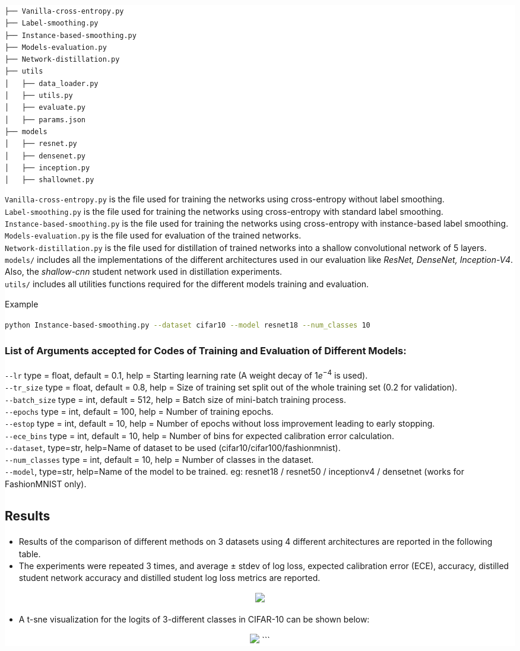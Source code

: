 ```bash
├── Vanilla-cross-entropy.py
├── Label-smoothing.py
├── Instance-based-smoothing.py
├── Models-evaluation.py
├── Network-distillation.py
├── utils
│   ├── data_loader.py
│   ├── utils.py
│   ├── evaluate.py
│   ├── params.json
├── models
│   ├── resnet.py
│   ├── densenet.py
│   ├── inception.py
│   ├── shallownet.py
```
`Vanilla-cross-entropy.py` is the file used for training the networks using cross-entropy without label smoothing. <br>
`Label-smoothing.py` is the file used for training the networks using cross-entropy with standard label smoothing. <br>
`Instance-based-smoothing.py` is the file used for training the networks using cross-entropy with instance-based label smoothing. <br>
`Models-evaluation.py` is the file used for evaluation of the trained networks. <br>
`Network-distillation.py` is the file used for distillation of trained networks into a shallow convolutional network of 5 layers. <br>
`models/` includes all the implementations of the different architectures used in our evaluation like <i>ResNet, DenseNet, Inception-V4</i>. Also, the <i>shallow-cnn</i> student network used in distillation experiments.<br>
`utils/` includes all utilities functions required for the different models training and evaluation.<br>

Example
```bash
python Instance-based-smoothing.py --dataset cifar10 --model resnet18 --num_classes 10
```

### List of Arguments accepted for Codes of Training and Evaluation of Different Models:
```--lr``` type = float, default = 0.1, help = Starting learning rate (A weight decay of $1e^{-4}$ is used). <br>
```--tr_size``` type = float, default = 0.8, help = Size of training set split out of the whole training set (0.2 for validation). <br>
```--batch_size``` type = int, default = 512, help = Batch size of mini-batch training process. <br>
```--epochs``` type = int, default = 100, help = Number of training epochs. <br>
```--estop``` type = int, default = 10, help = Number of epochs without loss improvement leading to early stopping. <br>
```--ece_bins``` type = int, default = 10, help = Number of bins for expected calibration error calculation. <br>
```--dataset```, type=str, help=Name of dataset to be used (cifar10/cifar100/fashionmnist). <br> 
```--num_classes``` type = int, default = 10, help = Number of classes in the dataset. <br>
```--model```, type=str, help=Name of the model to be trained. eg: resnet18 / resnet50 / inceptionv4 / densetnet (works for FashionMNIST only). <br> 


## Results

- Results of the comparison of different methods on 3 datasets using 4 different architectures are reported in the following table. <br>
- The experiments were repeated 3 times, and average $\pm$ stdev of log loss, expected calibration error (ECE), accuracy, distilled student network accuracy and distilled student log loss metrics are reported.

<div style="text-align: center">
<img src="results/Final_Results.png" width="900px" atl="Comparison Table"/>
</div>

- A t-sne visualization for the logits of 3-different classes in CIFAR-10 can be shown below:

<div style="text-align: center">
<img src="results/tsne-classes.png" width="800px" atl="t-sne of logits"/>
```